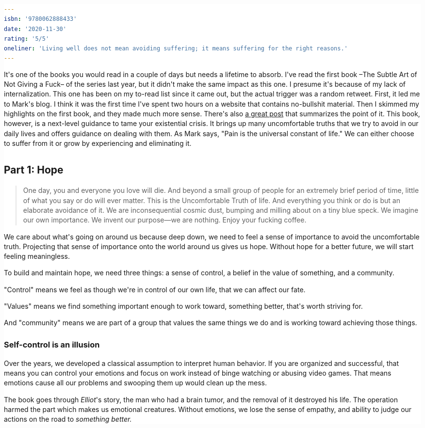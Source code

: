 ```yaml
---
isbn: '9780062888433'
date: '2020-11-30'
rating: '5/5'
oneliner: 'Living well does not mean avoiding suffering; it means suffering for the right reasons.'
---
```


It's one of the books you would read in a couple of days but needs a lifetime to absorb. I've read the first book –The Subtle Art of Not Giving a Fuck– of the series last year, but it didn't make the same impact as this one. I presume it's because of my lack of internalization. This one has been on my to-read list since it came out, but the actual trigger was a random retweet. First, it led me to Mark's blog. I think it was the first time I've spent two hours on a website that contains no-bullshit material. Then I skimmed my highlights on the first book, and they made much more sense. There's also [a great post](https://markmanson.net/not-giving-a-fuck) that summarizes the point of it. This book, however, is a next-level guidance to tame your existential crisis. It brings up many uncomfortable truths that we try to avoid in our daily lives and offers guidance on dealing with them. As Mark says, "Pain is the universal constant of life." We can either choose to suffer from it or grow by experiencing and eliminating it.

## Part 1: Hope

> One day, you and everyone you love will die. And beyond a small group of people for an extremely brief period of time, little of what you say or do will ever matter. This is the Uncomfortable Truth of life. And everything you think or do is but an elaborate avoidance of it. We are inconsequential cosmic dust, bumping and milling about on a tiny blue speck. We imagine our own importance. We invent our purpose—we are nothing. Enjoy your fucking coffee.

We care about what's going on around us because deep down, we need to feel a sense of importance to avoid the uncomfortable truth. Projecting that sense of importance onto the world around us gives us hope. Without hope for a better future, we will start feeling meaningless.

To build and maintain hope, we need three things: a sense of control, a belief in the value of something, and a community.

"Control" means we feel as though we're in control of our own life, that we can affect our fate.

"Values" means we find something important enough to work toward, something better, that's worth striving for.

And "community" means we are part of a group that values the same things we do and is working toward achieving those things.

### Self-control is an illusion

Over the years, we developed a classical assumption to interpret human behavior. If you are organized and successful, that means you can control your emotions and focus on work instead of binge watching or abusing video games. That means emotions cause all our problems and swooping them up would clean up the mess.

The book goes through _Elliot_'s story, the man who had a brain tumor, and the removal of it destroyed his life. The operation harmed the part which makes us emotional creatures. Without emotions, we lose the sense of empathy, and ability to judge our actions on the road to _something better._
